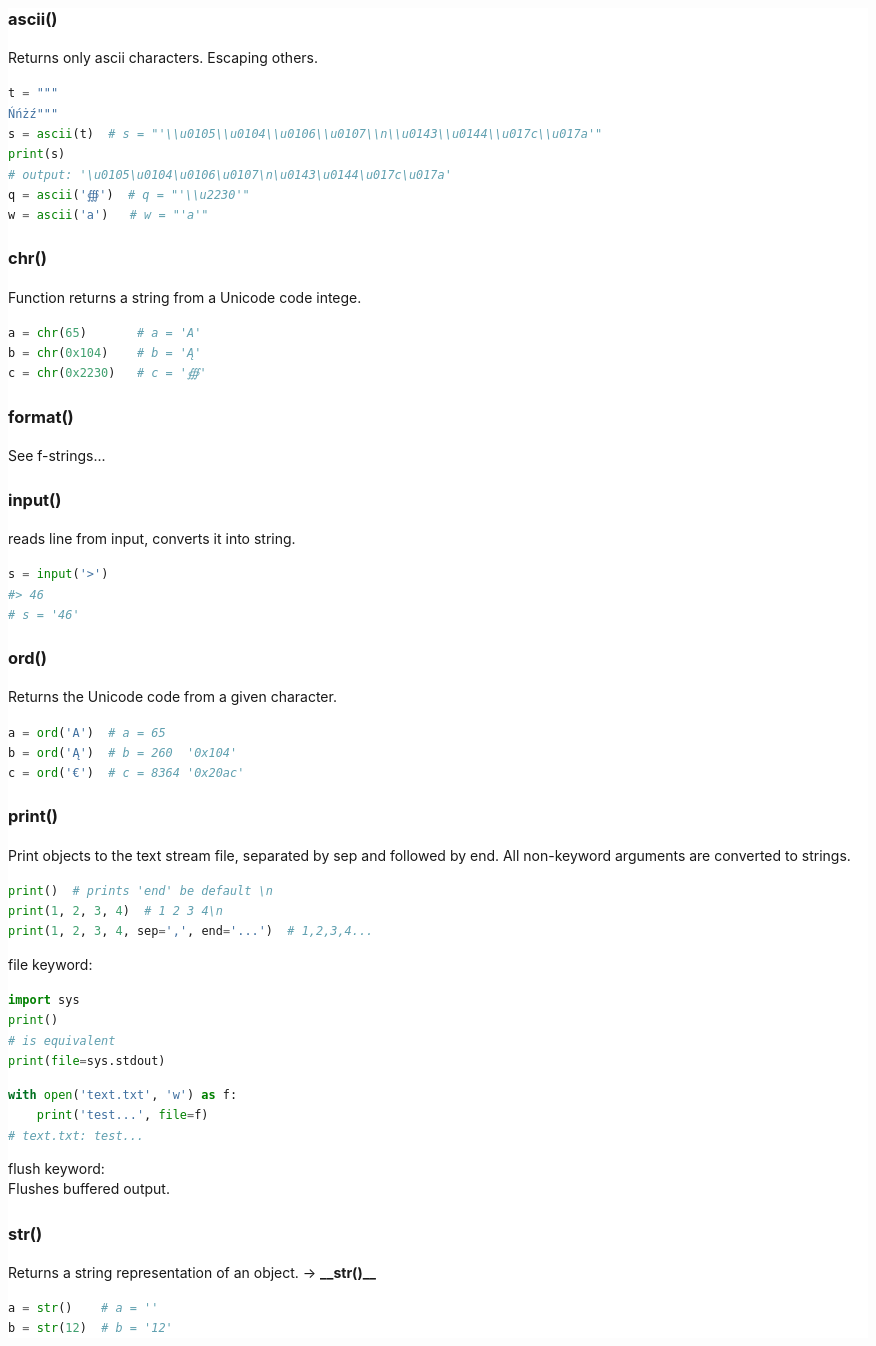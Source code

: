 ### ascii()
Returns only ascii characters. Escaping others.  
```python
t = """ 
Ńńżź"""
s = ascii(t)  # s = "'\\u0105\\u0104\\u0106\\u0107\\n\\u0143\\u0144\\u017c\\u017a'"
print(s)
# output: '\u0105\u0104\u0106\u0107\n\u0143\u0144\u017c\u017a'
q = ascii('∰')  # q = "'\\u2230'"
w = ascii('a')   # w = "'a'"
```
### chr()
Function returns a string from a Unicode code intege.  
```python
a = chr(65)       # a = 'A'
b = chr(0x104)    # b = 'Ą'
c = chr(0x2230)   # c = '∰'
```
### format()
See f-strings...  
### input()  
reads line from input, converts it into string.  
```python
s = input('>')
#> 46
# s = '46'
```
### ord()
Returns the Unicode code from a given character.  
```python
a = ord('A')  # a = 65
b = ord('Ą')  # b = 260  '0x104'
c = ord('€')  # c = 8364 '0x20ac'
```
### print()  
Print objects to the text stream file, separated by sep and followed by end. All non-keyword arguments are converted to strings.  
```python
print()  # prints 'end' be default \n
print(1, 2, 3, 4)  # 1 2 3 4\n
print(1, 2, 3, 4, sep=',', end='...')  # 1,2,3,4...
```
file keyword:
```python
import sys
print()
# is equivalent
print(file=sys.stdout)
```
```python
with open('text.txt', 'w') as f:
    print('test...', file=f)
# text.txt: test...
```
flush keyword:  
Flushes buffered output.  
### str()  
Returns a string representation of an object. ->  **\_\_str()\_\_**  
```python
a = str()    # a = ''
b = str(12)  # b = '12'
```